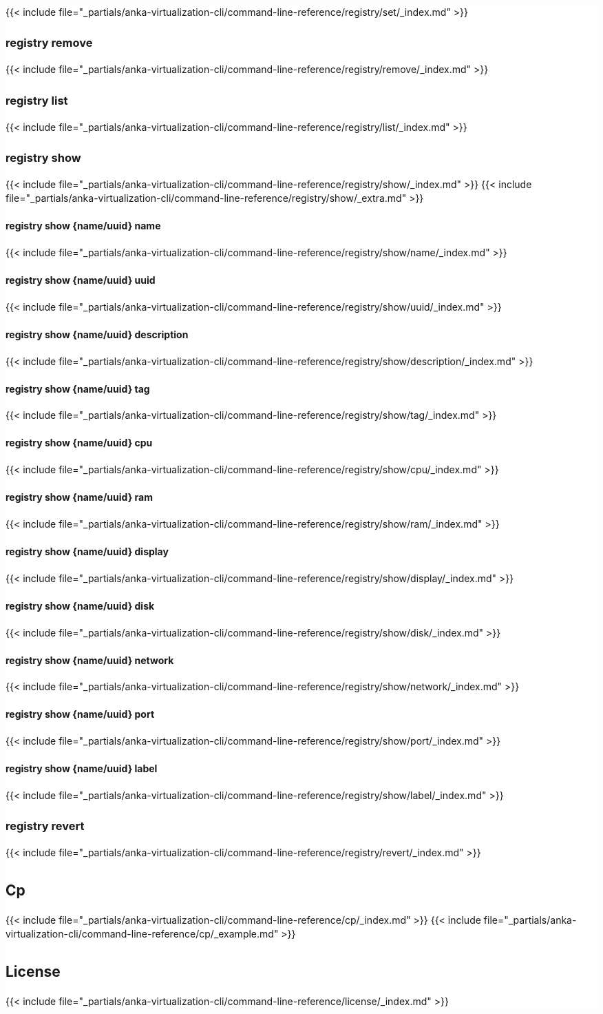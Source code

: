 {{< include file="_partials/anka-virtualization-cli/command-line-reference/registry/set/_index.md" >}}
### registry remove
{{< include file="_partials/anka-virtualization-cli/command-line-reference/registry/remove/_index.md" >}}
### registry list
{{< include file="_partials/anka-virtualization-cli/command-line-reference/registry/list/_index.md" >}}
### registry show
{{< include file="_partials/anka-virtualization-cli/command-line-reference/registry/show/_index.md" >}}
{{< include file="_partials/anka-virtualization-cli/command-line-reference/registry/show/_extra.md" >}}
#### registry show {name/uuid} name
{{< include file="_partials/anka-virtualization-cli/command-line-reference/registry/show/name/_index.md" >}}
#### registry show {name/uuid} uuid
{{< include file="_partials/anka-virtualization-cli/command-line-reference/registry/show/uuid/_index.md" >}}
#### registry show {name/uuid} description
{{< include file="_partials/anka-virtualization-cli/command-line-reference/registry/show/description/_index.md" >}}
#### registry show {name/uuid} tag
{{< include file="_partials/anka-virtualization-cli/command-line-reference/registry/show/tag/_index.md" >}}
#### registry show {name/uuid} cpu
{{< include file="_partials/anka-virtualization-cli/command-line-reference/registry/show/cpu/_index.md" >}}
#### registry show {name/uuid} ram
{{< include file="_partials/anka-virtualization-cli/command-line-reference/registry/show/ram/_index.md" >}}
#### registry show {name/uuid} display
{{< include file="_partials/anka-virtualization-cli/command-line-reference/registry/show/display/_index.md" >}}
#### registry show {name/uuid} disk
{{< include file="_partials/anka-virtualization-cli/command-line-reference/registry/show/disk/_index.md" >}}
#### registry show {name/uuid} network
{{< include file="_partials/anka-virtualization-cli/command-line-reference/registry/show/network/_index.md" >}}
#### registry show {name/uuid} port
{{< include file="_partials/anka-virtualization-cli/command-line-reference/registry/show/port/_index.md" >}}
#### registry show {name/uuid} label
{{< include file="_partials/anka-virtualization-cli/command-line-reference/registry/show/label/_index.md" >}}
### registry revert
{{< include file="_partials/anka-virtualization-cli/command-line-reference/registry/revert/_index.md" >}}
## Cp
{{< include file="_partials/anka-virtualization-cli/command-line-reference/cp/_index.md" >}}
{{< include file="_partials/anka-virtualization-cli/command-line-reference/cp/_example.md" >}}
## License
{{< include file="_partials/anka-virtualization-cli/command-line-reference/license/_index.md" >}}